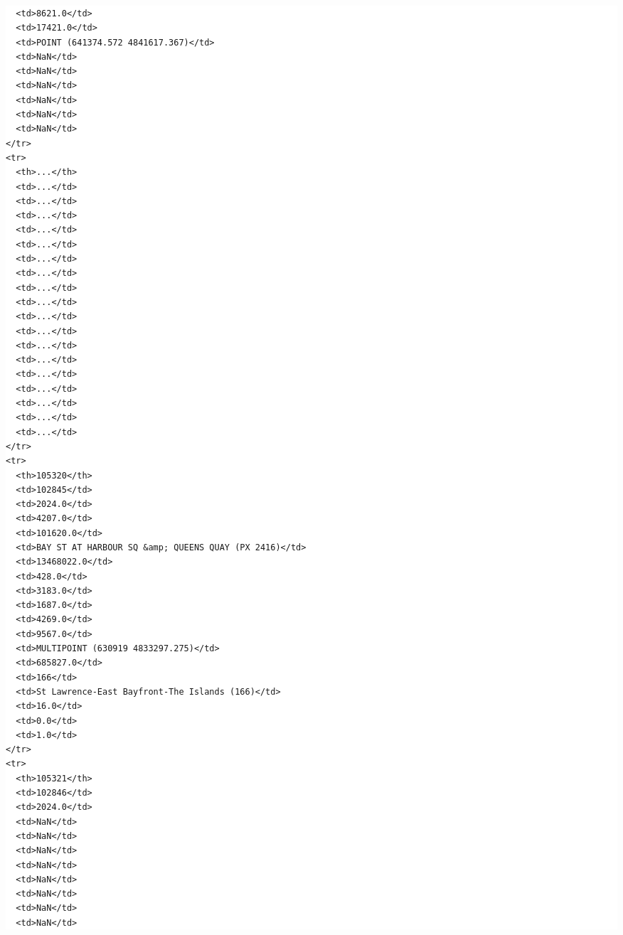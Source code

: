       <td>8621.0</td>
      <td>17421.0</td>
      <td>POINT (641374.572 4841617.367)</td>
      <td>NaN</td>
      <td>NaN</td>
      <td>NaN</td>
      <td>NaN</td>
      <td>NaN</td>
      <td>NaN</td>
    </tr>
    <tr>
      <th>...</th>
      <td>...</td>
      <td>...</td>
      <td>...</td>
      <td>...</td>
      <td>...</td>
      <td>...</td>
      <td>...</td>
      <td>...</td>
      <td>...</td>
      <td>...</td>
      <td>...</td>
      <td>...</td>
      <td>...</td>
      <td>...</td>
      <td>...</td>
      <td>...</td>
      <td>...</td>
      <td>...</td>
    </tr>
    <tr>
      <th>105320</th>
      <td>102845</td>
      <td>2024.0</td>
      <td>4207.0</td>
      <td>101620.0</td>
      <td>BAY ST AT HARBOUR SQ &amp; QUEENS QUAY (PX 2416)</td>
      <td>13468022.0</td>
      <td>428.0</td>
      <td>3183.0</td>
      <td>1687.0</td>
      <td>4269.0</td>
      <td>9567.0</td>
      <td>MULTIPOINT (630919 4833297.275)</td>
      <td>685827.0</td>
      <td>166</td>
      <td>St Lawrence-East Bayfront-The Islands (166)</td>
      <td>16.0</td>
      <td>0.0</td>
      <td>1.0</td>
    </tr>
    <tr>
      <th>105321</th>
      <td>102846</td>
      <td>2024.0</td>
      <td>NaN</td>
      <td>NaN</td>
      <td>NaN</td>
      <td>NaN</td>
      <td>NaN</td>
      <td>NaN</td>
      <td>NaN</td>
      <td>NaN</td>